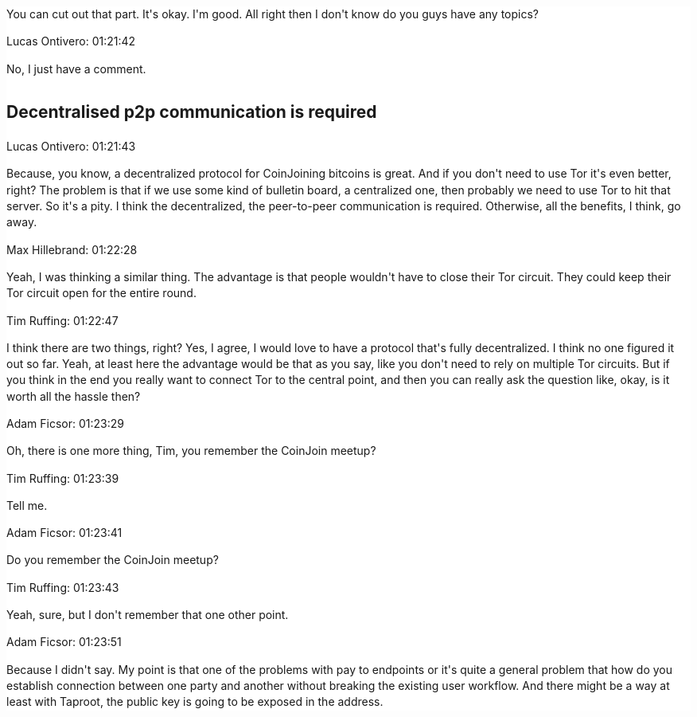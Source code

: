 You can cut out that part.
It's okay.
I'm good.
All right then I don't know do you guys have any topics?

Lucas Ontivero: 01:21:42

No, I just have a comment.

## Decentralised p2p communication is required

Lucas Ontivero: 01:21:43

Because, you know, a decentralized protocol for CoinJoining bitcoins is great.
And if you don't need to use Tor it's even better, right?
The problem is that if we use some kind of bulletin board, a centralized one, then probably we need to use Tor to hit that server.
So it's a pity.
I think the decentralized, the peer-to-peer communication is required.
Otherwise, all the benefits, I think, go away.

Max Hillebrand: 01:22:28

Yeah, I was thinking a similar thing.
The advantage is that people wouldn't have to close their Tor circuit.
They could keep their Tor circuit open for the entire round.

Tim Ruffing: 01:22:47

I think there are two things, right?
Yes, I agree, I would love to have a protocol that's fully decentralized.
I think no one figured it out so far.
Yeah, at least here the advantage would be that as you say, like you don't need to rely on multiple Tor circuits.
But if you think in the end you really want to connect Tor to the central point, and then you can really ask the question like, okay, is it worth all the hassle then?

Adam Ficsor: 01:23:29

Oh, there is one more thing, Tim, you remember the CoinJoin meetup?

Tim Ruffing: 01:23:39

Tell me.

Adam Ficsor: 01:23:41

Do you remember the CoinJoin meetup?

Tim Ruffing: 01:23:43

Yeah, sure, but I don't remember that one other point.

Adam Ficsor: 01:23:51

Because I didn't say.
My point is that one of the problems with pay to endpoints or it's quite a general problem that how do you establish connection between one party and another without breaking the existing user workflow.
And there might be a way at least with Taproot, the public key is going to be exposed in the address.

